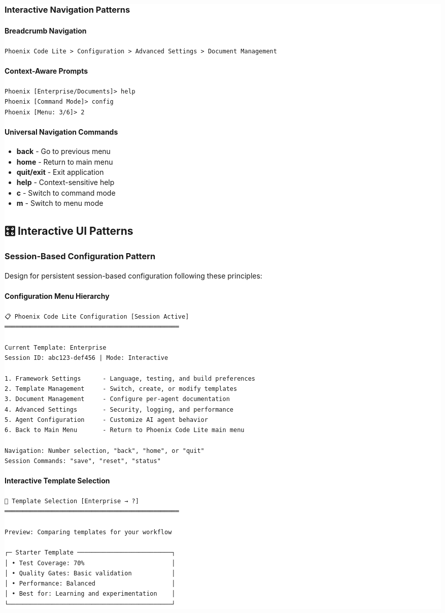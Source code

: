 ### Interactive Navigation Patterns

#### Breadcrumb Navigation

```text
Phoenix Code Lite > Configuration > Advanced Settings > Document Management
```

#### Context-Aware Prompts

```text
Phoenix [Enterprise/Documents]> help
Phoenix [Command Mode]> config
Phoenix [Menu: 3/6]> 2
```

#### Universal Navigation Commands

- **back** - Go to previous menu
- **home** - Return to main menu  
- **quit/exit** - Exit application
- **help** - Context-sensitive help
- **c** - Switch to command mode
- **m** - Switch to menu mode

## 🎛️ Interactive UI Patterns

### Session-Based Configuration Pattern

Design for persistent session-based configuration following these principles:

#### Configuration Menu Hierarchy

```text
📋 Phoenix Code Lite Configuration [Session Active]
════════════════════════════════════════════════

Current Template: Enterprise
Session ID: abc123-def456 | Mode: Interactive

1. Framework Settings      - Language, testing, and build preferences
2. Template Management     - Switch, create, or modify templates  
3. Document Management     - Configure per-agent documentation
4. Advanced Settings       - Security, logging, and performance
5. Agent Configuration     - Customize AI agent behavior
6. Back to Main Menu       - Return to Phoenix Code Lite main menu

Navigation: Number selection, "back", "home", or "quit"
Session Commands: "save", "reset", "status"
```

#### Interactive Template Selection

```text
📄 Template Selection [Enterprise → ?]
════════════════════════════════════════════════

Preview: Comparing templates for your workflow

┌─ Starter Template ──────────────────────────┐
│ • Test Coverage: 70%                        │
│ • Quality Gates: Basic validation           │
│ • Performance: Balanced                     │
│ • Best for: Learning and experimentation    │
└─────────────────────────────────────────────┘

```
